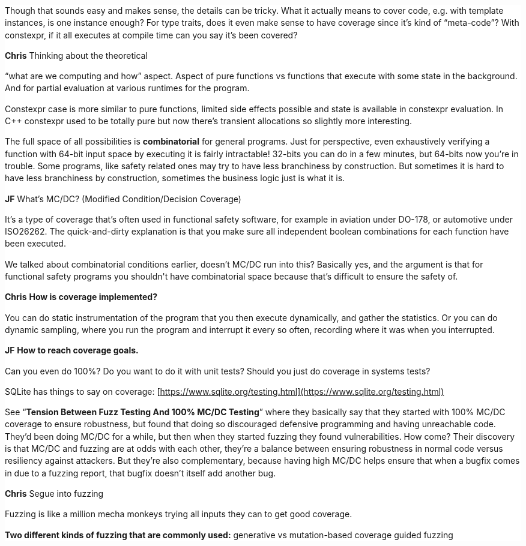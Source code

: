 Though that sounds easy and makes sense, the details can be tricky. What it actually means to cover code, e.g. with template instances, is one instance enough? For type traits, does it even make sense to have coverage since it’s kind of “meta-code”? With constexpr, if it all executes at compile time can you say it’s been covered?

**Chris** Thinking about the theoretical

“what are we computing and how” aspect. Aspect of pure functions vs functions that execute with some state in the background. And for partial evaluation at various runtimes for the program.

Constexpr case is more similar to pure functions, limited side effects possible and state is available in constexpr evaluation. In C++ constexpr used to be totally pure but now there’s transient allocations so slightly more interesting.

The full space of all possibilities is **combinatorial** for general programs. Just for perspective, even exhaustively verifying a function with 64-bit input space by executing it is fairly intractable\! 32-bits you can do in a few minutes, but 64-bits now you’re in trouble. Some programs, like safety related ones may try to have less branchiness by construction. But sometimes it is hard to have less branchiness by construction, sometimes the business logic just is what it is.

**JF** What’s MC/DC? (Modified Condition/Decision Coverage)

It’s a type of coverage that’s often used in functional safety software, for example in aviation under DO-178, or automotive under ISO26262. The quick-and-dirty explanation is that you make sure all independent boolean combinations for each function have been executed.

We talked about combinatorial conditions earlier, doesn’t MC/DC run into this? Basically yes, and the argument is that for functional safety programs you shouldn't have combinatorial space because that’s difficult to ensure the safety of.

**Chris** **How is coverage implemented?**

You can do static instrumentation of the program that you then execute dynamically, and gather the statistics. Or you can do dynamic sampling, where you run the program and interrupt it every so often, recording where it was when you interrupted.

**JF** **How to reach coverage goals.**

Can you even do 100%? Do you want to do it with unit tests? Should you just do coverage in systems tests?

SQLite has things to say on coverage: [https://www.sqlite.org/testing.html](https://www.sqlite.org/testing.html)

See “**Tension Between Fuzz Testing And 100% MC/DC Testing**” where they basically say that they started with 100% MC/DC coverage to ensure robustness, but found that doing so discouraged defensive programming and having unreachable code. They’d been doing MC/DC for a while, but then when they started fuzzing they found vulnerabilities. How come? Their discovery is that MC/DC and fuzzing are at odds with each other, they’re a balance between ensuring robustness in normal code versus resiliency against attackers. But they’re also complementary, because having high MC/DC helps ensure that when a bugfix comes in due to a fuzzing report, that bugfix doesn’t itself add another bug.

**Chris** Segue into fuzzing

Fuzzing is like a million mecha monkeys trying all inputs they can to get good coverage.

**Two different kinds of fuzzing that are commonly used:** generative vs mutation-based coverage guided fuzzing
